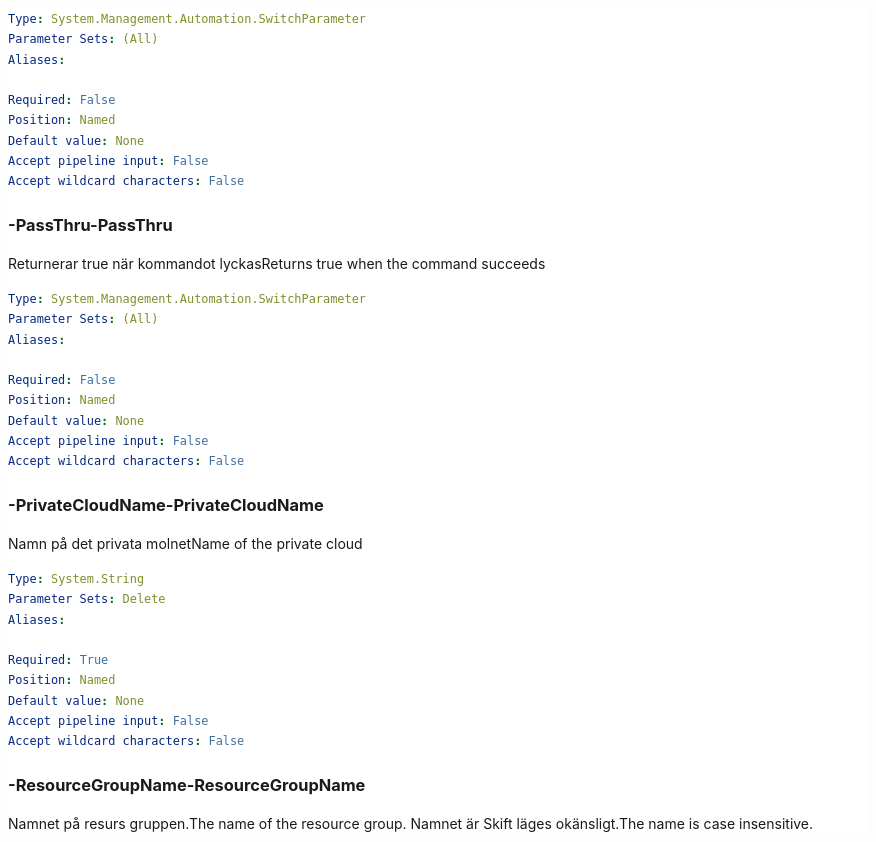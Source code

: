 ```yaml
Type: System.Management.Automation.SwitchParameter
Parameter Sets: (All)
Aliases:

Required: False
Position: Named
Default value: None
Accept pipeline input: False
Accept wildcard characters: False
```

### <span data-ttu-id="c7291-123">-PassThru</span><span class="sxs-lookup"><span data-stu-id="c7291-123">-PassThru</span></span>
<span data-ttu-id="c7291-124">Returnerar true när kommandot lyckas</span><span class="sxs-lookup"><span data-stu-id="c7291-124">Returns true when the command succeeds</span></span>

```yaml
Type: System.Management.Automation.SwitchParameter
Parameter Sets: (All)
Aliases:

Required: False
Position: Named
Default value: None
Accept pipeline input: False
Accept wildcard characters: False
```

### <span data-ttu-id="c7291-125">-PrivateCloudName</span><span class="sxs-lookup"><span data-stu-id="c7291-125">-PrivateCloudName</span></span>
<span data-ttu-id="c7291-126">Namn på det privata molnet</span><span class="sxs-lookup"><span data-stu-id="c7291-126">Name of the private cloud</span></span>

```yaml
Type: System.String
Parameter Sets: Delete
Aliases:

Required: True
Position: Named
Default value: None
Accept pipeline input: False
Accept wildcard characters: False
```

### <span data-ttu-id="c7291-127">-ResourceGroupName</span><span class="sxs-lookup"><span data-stu-id="c7291-127">-ResourceGroupName</span></span>
<span data-ttu-id="c7291-128">Namnet på resurs gruppen.</span><span class="sxs-lookup"><span data-stu-id="c7291-128">The name of the resource group.</span></span>
<span data-ttu-id="c7291-129">Namnet är Skift läges okänsligt.</span><span class="sxs-lookup"><span data-stu-id="c7291-129">The name is case insensitive.</span></span>
